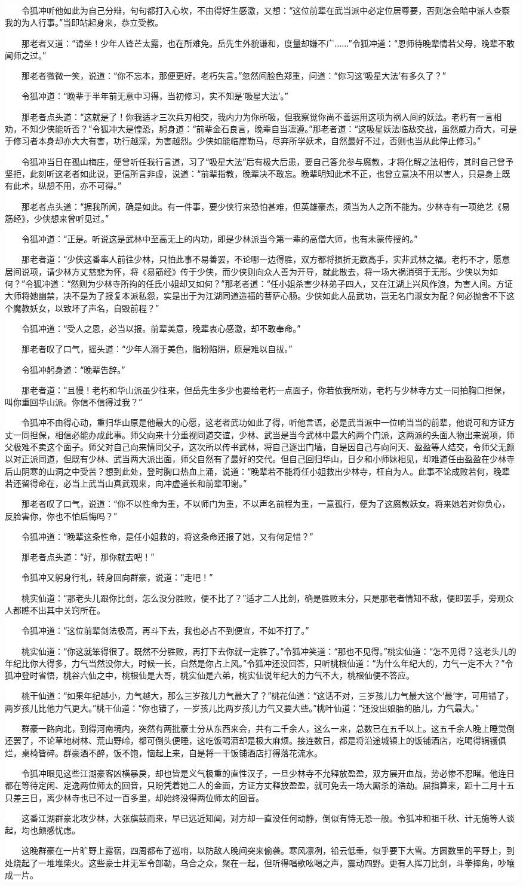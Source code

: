 　　令狐冲听他如此为自己分辩，句句都打入心坎，不由得好生感激，又想：“这位前辈在武当派中必定位居尊要，否则怎会暗中派人查察我的为人行事。”当即站起身来，恭立受教。

　　那老者又道：“请坐！少年人锋芒太露，也在所难免。岳先生外貌谦和，度量却嫌不广……”令狐冲道：“恩师待晚辈情若父母，晚辈不敢闻师之过。”

　　那老者微微一笑，说道：“你不忘本，那便更好。老朽失言。”忽然间脸色郑重，问道：“你习这‘吸星大法’有多久了？”

　　令狐冲道：“晚辈于半年前无意中习得，当初修习，实不知是‘吸星大法’。”

　　那老者点头道：“这就是了！你我适才三次兵刃相交，我内力为你所吸，但我察觉你尚不善运用这项为祸人间的妖法。老朽有一言相劝，不知少侠能听否？”令狐冲大是惶恐，躬身道：“前辈金石良言，晚辈自当凛遵。”那老者道：“这吸星妖法临敌交战，虽然威力奇大，可是于修习者本身却亦大大有害，功行越深，为害越烈。少侠如能临崖勒马，尽弃所学妖术，自然最好不过，否则也当从此停止修习。”

　　令狐冲当日在孤山梅庄，便曾听任我行言道，习了“吸星大法”后有极大后患，要自己答允参与魔教，才将化解之法相传，其时自己曾予坚拒，此刻听这老者如此说，更信所言非虚，说道：“前辈指教，晚辈决不敢忘。晚辈明知此术不正，也曾立意决不用以害人，只是身上既有此术，纵想不用，亦不可得。”

　　那老者点头道：“据我所闻，确是如此。有一件事，要少侠行来恐怕甚难，但英雄豪杰，须当为人之所不能为。少林寺有一项绝艺《易筋经》，少侠想来曾听见过。”

　　令狐冲道：“正是。听说这是武林中至高无上的内功，即是少林派当今第一辈的高僧大师，也有未蒙传授的。”

　　那老者道：“少侠这番率人前往少林，只怕此事不易善罢，不论哪一边得胜，双方都将损折无数高手，实非武林之福。老朽不才，愿意居间说项，请少林方丈慈悲为怀，将《易筋经》传于少侠，而少侠则向众人善为开导，就此散去，将一场大祸消弭于无形。少侠以为如何？”令狐冲道：“然则为少林寺所拘的任氏小姐却又如何？”那老者道：“任小姐杀害少林弟子四人，又在江湖上兴风作浪，为害人间。方证大师将她幽禁，决不是为了报复本派私怨，实是出于为江湖同道造福的菩萨心肠。少侠如此人品武功，岂无名门淑女为配？何必抛舍不下这个魔教妖女，以致坏了声名，自毁前程？”

　　令狐冲道：“受人之恩，必当以报。前辈美意，晚辈衷心感激，却不敢奉命。”

　　那老者叹了口气，摇头道：“少年人溺于美色，脂粉陷阱，原是难以自拔。”

　　令狐冲躬身道：“晚辈告辞。”

　　那老者道：“且慢！老朽和华山派虽少往来，但岳先生多少也要给老朽一点面子，你若依我所劝，老朽与少林寺方丈一同拍胸口担保，叫你重回华山派。你信不信得过我？”

　　令狐冲不由得心动，重归华山原是他最大的心愿，这老者武功如此了得，听他言语，必是武当派中一位响当当的前辈，他说可和方证方丈一同担保，相信必能办成此事。师父向来十分重视同道交谊，少林、武当是当今武林中最大的两个门派，这两派的头面人物出来说项，师父极难不卖这个面子。师父对自己向来情同父子，这次所以传书武林，将自己逐出门墙，自是因自己与向问天、盈盈等人结交，令师父无颜以对正派同道，但既有少林、武当两大派出面，师父自然有了最好的交代。但自己回归华山，日夕和小师妹相见，却难道任由盈盈在少林寺后山阴寒的山洞之中受苦？想到此处，登时胸口热血上涌，说道：“晚辈若不能将任小姐救出少林寺，枉自为人。此事不论成败若何，晚辈若还留得命在，必当上武当山真武观来，向冲虚道长和前辈叩谢。”

　　那老者叹了口气，说道：“你不以性命为重，不以师门为重，不以声名前程为重，一意孤行，便为了这魔教妖女。将来她若对你负心，反脸害你，你也不怕后悔吗？”

　　令狐冲道：“晚辈这条性命，是任小姐救的，将这条命还报了她，又有何足惜？”

　　那老者点头道：“好，那你就去吧！”

　　令狐冲又躬身行礼，转身回向群豪，说道：“走吧！”

　　桃实仙道：“那老头儿跟你比剑，怎么没分胜败，便不比了？”适才二人比剑，确是胜败未分，只是那老者情知不敌，便即罢手，旁观众人都瞧不出其中关窍所在。

　　令狐冲道：“这位前辈剑法极高，再斗下去，我也必占不到便宜，不如不打了。”

　　桃实仙道：“你这就笨得很了。既然不分胜败，再打下去你就一定胜了。”令狐冲笑道：“那也不见得。”桃实仙道：“怎不见得？这老头儿的年纪比你大得多，力气当然没你大，时候一长，自然是你占上风。”令狐冲还没回答，只听桃根仙道：“为什么年纪大的，力气一定不大？”令狐冲登时省悟，桃谷六仙之中，桃根仙是大哥，桃实仙是六弟，桃实仙说年纪大的力气不大，桃根仙便不答应。

　　桃干仙道：“如果年纪越小，力气越大，那么三岁孩儿力气最大了？”桃花仙道：“这话不对，三岁孩儿力气最大这个‘最’字，可用错了，两岁孩儿比他力气更大。”桃干仙道：“你也错了，一岁孩儿比两岁孩儿力气又要大些。”桃叶仙道：“还没出娘胎的胎儿，力气最大。”

　　群豪一路向北，到得河南境内，突然有两批豪士分从东西来会，共有二千余人，这么一来，总数已在五千以上。这五千余人晚上睡觉倒还罢了，不论草地树林、荒山野岭，都可倒头便睡，这吃饭喝酒却是极大麻烦。接连数日，都是将沿途城镇上的饭铺酒店，吃喝得锅镬俱烂，桌椅皆碎。群豪酒不醉，饭不饱，恼起上来，自是将一干饭铺酒店打得落花流水。

　　令狐冲眼见这些江湖豪客凶横暴戾，却也皆是义气极重的直性汉子，一旦少林寺不允释放盈盈，双方展开血战，势必惨不忍睹。他连日都在等待定闲、定逸两位师太的回音，只盼凭着她二人的金面，方证方丈释放盈盈，就可免去一场大厮杀的浩劫。屈指算来，距十二月十五只差三日，离少林寺也已不过一百多里，却始终没得两位师太的回音。

　　这番江湖群豪北攻少林，大张旗鼓而来，早已远近知闻，对方却一直没任何动静，倒似有恃无恐一般。令狐冲和祖千秋、计无施等人谈起，均也颇感忧虑。

　　这晚群豪在一片旷野上露宿，四周都布了巡哨，以防敌人晚间突来偷袭。寒风凛冽，铅云低垂，似乎要下大雪。方圆数里的平野上，到处烧起了一堆堆柴火。这些豪士并无军令部勒，乌合之众，聚在一起，但听得唱歌吆喝之声，震动四野。更有人挥刀比剑，斗拳摔角，吵嚷成一片。
